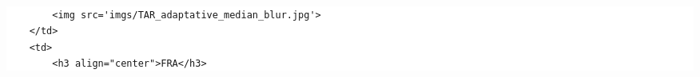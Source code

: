             <img src='imgs/TAR_adaptative_median_blur.jpg'>
        </td>
        <td>
            <h3 align="center">FRA</h3>